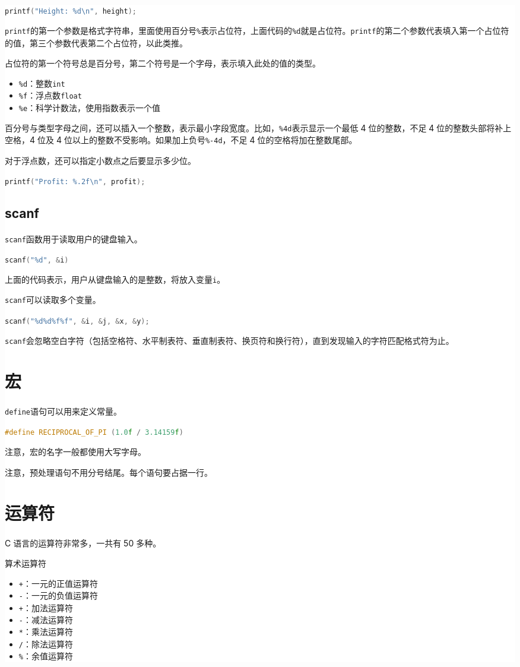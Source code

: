 ```c
printf("Height: %d\n", height);
```

`printf`的第一个参数是格式字符串，里面使用百分号`%`表示占位符，上面代码的`%d`就是占位符。`printf`的第二个参数代表填入第一个占位符的值，第三个参数代表第二个占位符，以此类推。

占位符的第一个符号总是百分号，第二个符号是一个字母，表示填入此处的值的类型。

- `%d`：整数`int`
- `%f`：浮点数`float`
- `%e`：科学计数法，使用指数表示一个值

百分号与类型字母之间，还可以插入一个整数，表示最小字段宽度。比如，`%4d`表示显示一个最低 4 位的整数，不足 4 位的整数头部将补上空格，4 位及 4 位以上的整数不受影响。如果加上负号`%-4d`，不足 4 位的空格将加在整数尾部。

对于浮点数，还可以指定小数点之后要显示多少位。

```c
printf("Profit: %.2f\n", profit);
```

## scanf

`scanf`函数用于读取用户的键盘输入。

```c
scanf("%d", &i)
```

上面的代码表示，用户从键盘输入的是整数，将放入变量`i`。

`scanf`可以读取多个变量。

```c
scanf("%d%d%f%f", &i, &j, &x, &y);
```

`scanf`会忽略空白字符（包括空格符、水平制表符、垂直制表符、换页符和换行符），直到发现输入的字符匹配格式符为止。

# 宏

`define`语句可以用来定义常量。

```c
#define RECIPROCAL_OF_PI (1.0f / 3.14159f)
```

注意，宏的名字一般都使用大写字母。

注意，预处理语句不用分号结尾。每个语句要占据一行。

# 运算符

C 语言的运算符非常多，一共有 50 多种。

算术运算符

- `+`：一元的正值运算符
- `-`：一元的负值运算符
- `+`：加法运算符
- `-`：减法运算符
- `*`：乘法运算符
- `/`：除法运算符
- `%`：余值运算符
